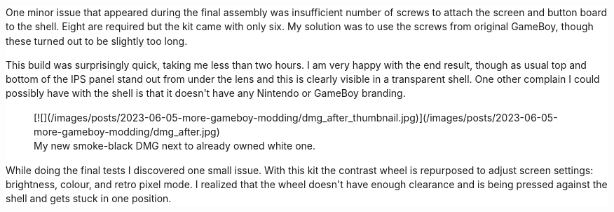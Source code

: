 One minor issue that appeared during the final assembly was insufficient number
of screws to attach the screen and button board to the shell.  Eight are
required but the kit came with only six.  My solution was to use the screws
from original GameBoy, though these turned out to be slightly too long.

This build was surprisingly quick, taking me less than two hours.  I am very
happy with the end result, though as usual top and bottom of the IPS panel stand
out from under the lens and this is clearly visible in a transparent shell.  One
other complain I could possibly have with the shell is that it doesn't have any
Nintendo or GameBoy branding.

<div class="thumbnail">
<figure>
[![](/images/posts/2023-06-05-more-gameboy-modding/dmg_after_thumbnail.jpg)](/images/posts/2023-06-05-more-gameboy-modding/dmg_after.jpg)
<figcaption>My new smoke-black DMG next to already owned white one.</figcaption>
</figure>
</div>

While doing the final tests I discovered one small issue.  With this kit the
contrast wheel is repurposed to adjust screen settings: brightness, colour, and
retro pixel mode.  I realized that the wheel doesn't have enough clearance and
is being pressed against the shell and gets stuck in one position.

<div class="thumbnail">
<figure>